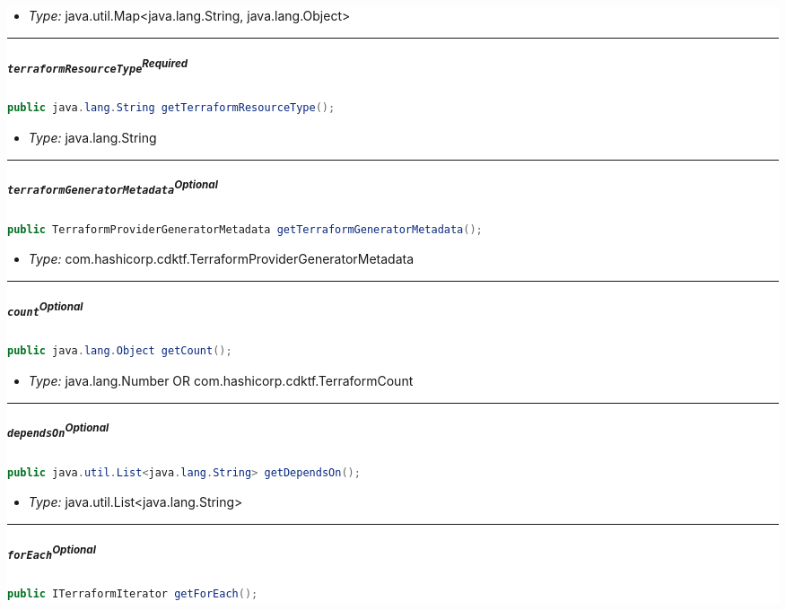 - *Type:* java.util.Map<java.lang.String, java.lang.Object>

---

##### `terraformResourceType`<sup>Required</sup> <a name="terraformResourceType" id="@cdktf/provider-okta.dataOktaAuthServerClaims.DataOktaAuthServerClaims.property.terraformResourceType"></a>

```java
public java.lang.String getTerraformResourceType();
```

- *Type:* java.lang.String

---

##### `terraformGeneratorMetadata`<sup>Optional</sup> <a name="terraformGeneratorMetadata" id="@cdktf/provider-okta.dataOktaAuthServerClaims.DataOktaAuthServerClaims.property.terraformGeneratorMetadata"></a>

```java
public TerraformProviderGeneratorMetadata getTerraformGeneratorMetadata();
```

- *Type:* com.hashicorp.cdktf.TerraformProviderGeneratorMetadata

---

##### `count`<sup>Optional</sup> <a name="count" id="@cdktf/provider-okta.dataOktaAuthServerClaims.DataOktaAuthServerClaims.property.count"></a>

```java
public java.lang.Object getCount();
```

- *Type:* java.lang.Number OR com.hashicorp.cdktf.TerraformCount

---

##### `dependsOn`<sup>Optional</sup> <a name="dependsOn" id="@cdktf/provider-okta.dataOktaAuthServerClaims.DataOktaAuthServerClaims.property.dependsOn"></a>

```java
public java.util.List<java.lang.String> getDependsOn();
```

- *Type:* java.util.List<java.lang.String>

---

##### `forEach`<sup>Optional</sup> <a name="forEach" id="@cdktf/provider-okta.dataOktaAuthServerClaims.DataOktaAuthServerClaims.property.forEach"></a>

```java
public ITerraformIterator getForEach();
```

